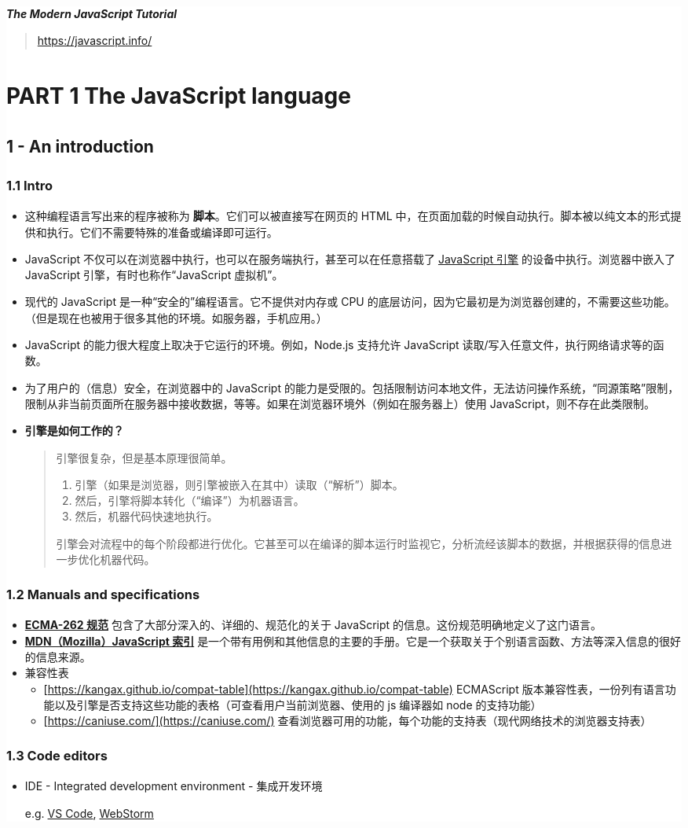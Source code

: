 ***The Modern JavaScript Tutorial***
> https://javascript.info/


# PART 1 The JavaScript language



## 1 - An introduction



### 1.1 Intro

- 这种编程语言写出来的程序被称为 **脚本**。它们可以被直接写在网页的 HTML 中，在页面加载的时候自动执行。脚本被以纯文本的形式提供和执行。它们不需要特殊的准备或编译即可运行。
- JavaScript 不仅可以在浏览器中执行，也可以在服务端执行，甚至可以在任意搭载了 [JavaScript 引擎](https://zh.wikipedia.org/wiki/JavaScript%E5%BC%95%E6%93%8E) 的设备中执行。浏览器中嵌入了 JavaScript 引擎，有时也称作“JavaScript 虚拟机”。
- 现代的 JavaScript 是一种“安全的”编程语言。它不提供对内存或 CPU 的底层访问，因为它最初是为浏览器创建的，不需要这些功能。（但是现在也被用于很多其他的环境。如服务器，手机应用。）
- JavaScript 的能力很大程度上取决于它运行的环境。例如，Node.js 支持允许 JavaScript 读取/写入任意文件，执行网络请求等的函数。
- 为了用户的（信息）安全，在浏览器中的 JavaScript 的能力是受限的。包括限制访问本地文件，无法访问操作系统，“同源策略”限制，限制从非当前页面所在服务器中接收数据，等等。如果在浏览器环境外（例如在服务器上）使用 JavaScript，则不存在此类限制。
- **引擎是如何工作的？**
  
    > 引擎很复杂，但是基本原理很简单。
    > 
    > 1. 引擎（如果是浏览器，则引擎被嵌入在其中）读取（“解析”）脚本。
    > 2. 然后，引擎将脚本转化（“编译”）为机器语言。
    > 3. 然后，机器代码快速地执行。
    > 
    > 引擎会对流程中的每个阶段都进行优化。它甚至可以在编译的脚本运行时监视它，分析流经该脚本的数据，并根据获得的信息进一步优化机器代码。
    > 





### 1.2 Manuals and specifications

- **[ECMA-262 规范](https://www.ecma-international.org/publications-and-standards/standards/ecma-262/)** 包含了大部分深入的、详细的、规范化的关于 JavaScript 的信息。这份规范明确地定义了这门语言。
- **[MDN（Mozilla）JavaScript 索引](https://developer.mozilla.org/zh-CN/docs/Web/JavaScript/Reference)** 是一个带有用例和其他信息的主要的手册。它是一个获取关于个别语言函数、方法等深入信息的很好的信息来源。
- 兼容性表
    - [https://kangax.github.io/compat-table](https://kangax.github.io/compat-table) ECMAScript 版本兼容性表，一份列有语言功能以及引擎是否支持这些功能的表格（可查看用户当前浏览器、使用的 js 编译器如 node 的支持功能）
    - [https://caniuse.com/](https://caniuse.com/) 查看浏览器可用的功能，每个功能的支持表（现代网络技术的浏览器支持表）





### 1.3 Code editors

- IDE - Integrated development environment - 集成开发环境
  
    e.g. [VS Code](https://code.visualstudio.com/), [WebStorm](https://www.jetbrains.com/webstorm/)
    